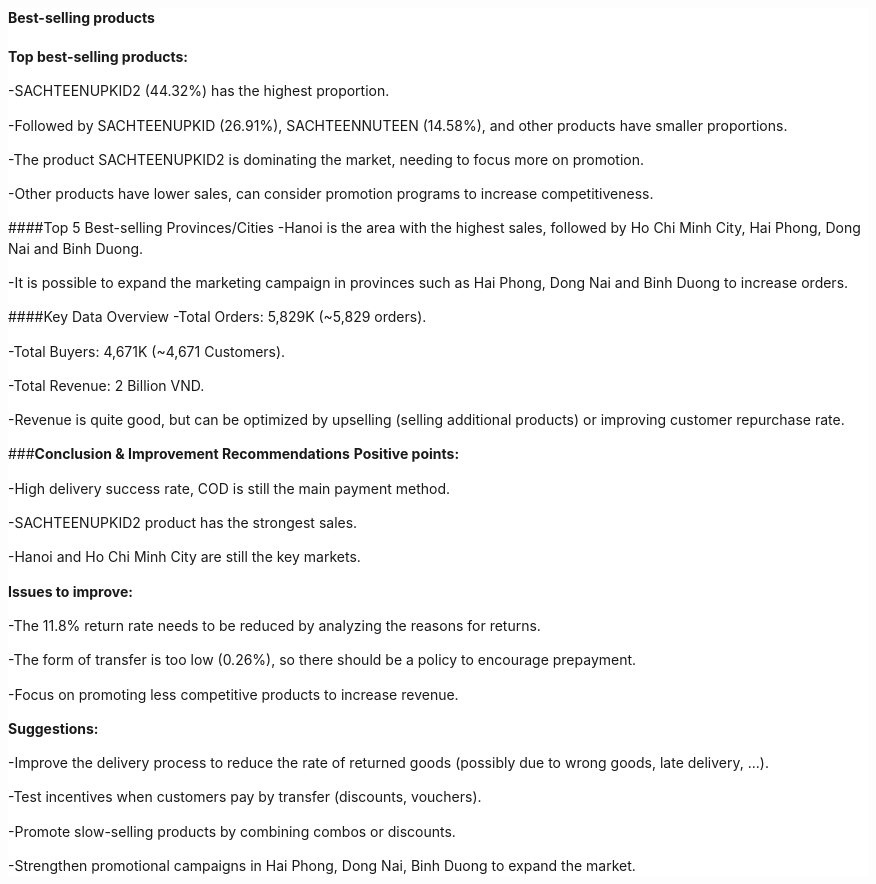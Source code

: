 #### Best-selling products
**Top best-selling products:**

-SACHTEENUPKID2 (44.32%) has the highest proportion.

-Followed by SACHTEENUPKID (26.91%), SACHTEENNUTEEN (14.58%), and other products have smaller proportions.

-The product SACHTEENUPKID2 is dominating the market, needing to focus more on promotion.

-Other products have lower sales, can consider promotion programs to increase competitiveness.

####Top 5 Best-selling Provinces/Cities
-Hanoi is the area with the highest sales, followed by Ho Chi Minh City, Hai Phong, Dong Nai and Binh Duong.

-It is possible to expand the marketing campaign in provinces such as Hai Phong, Dong Nai and Binh Duong to increase orders.

####Key Data Overview
-Total Orders: 5,829K (~5,829 orders).

-Total Buyers: 4,671K (~4,671 Customers).

-Total Revenue: 2 Billion VND.

-Revenue is quite good, but can be optimized by upselling (selling additional products) or improving customer repurchase rate.

###**Conclusion & Improvement Recommendations**
**Positive points:**

-High delivery success rate, COD is still the main payment method.

-SACHTEENUPKID2 product has the strongest sales.

-Hanoi and Ho Chi Minh City are still the key markets.

**Issues to improve:**

-The 11.8% return rate needs to be reduced by analyzing the reasons for returns.

-The form of transfer is too low (0.26%), so there should be a policy to encourage prepayment.

-Focus on promoting less competitive products to increase revenue.

**Suggestions:**

-Improve the delivery process to reduce the rate of returned goods (possibly due to wrong goods, late delivery, ...).

-Test incentives when customers pay by transfer (discounts, vouchers).

-Promote slow-selling products by combining combos or discounts.

-Strengthen promotional campaigns in Hai Phong, Dong Nai, Binh Duong to expand the market.
